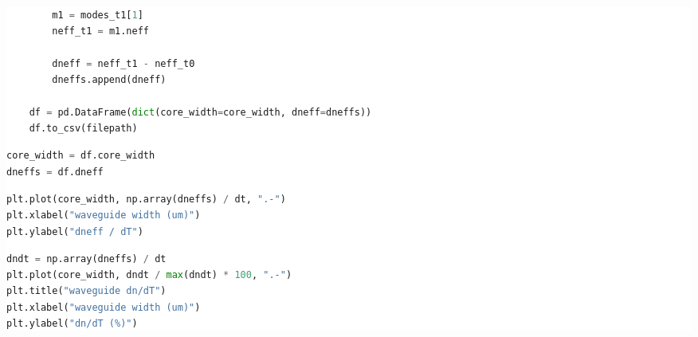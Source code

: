 ```python
        m1 = modes_t1[1]
        neff_t1 = m1.neff

        dneff = neff_t1 - neff_t0
        dneffs.append(dneff)

    df = pd.DataFrame(dict(core_width=core_width, dneff=dneffs))
    df.to_csv(filepath)
```

```python
core_width = df.core_width
dneffs = df.dneff
```

```python
plt.plot(core_width, np.array(dneffs) / dt, ".-")
plt.xlabel("waveguide width (um)")
plt.ylabel("dneff / dT")
```

```python
dndt = np.array(dneffs) / dt
plt.plot(core_width, dndt / max(dndt) * 100, ".-")
plt.title("waveguide dn/dT")
plt.xlabel("waveguide width (um)")
plt.ylabel("dn/dT (%)")
```
